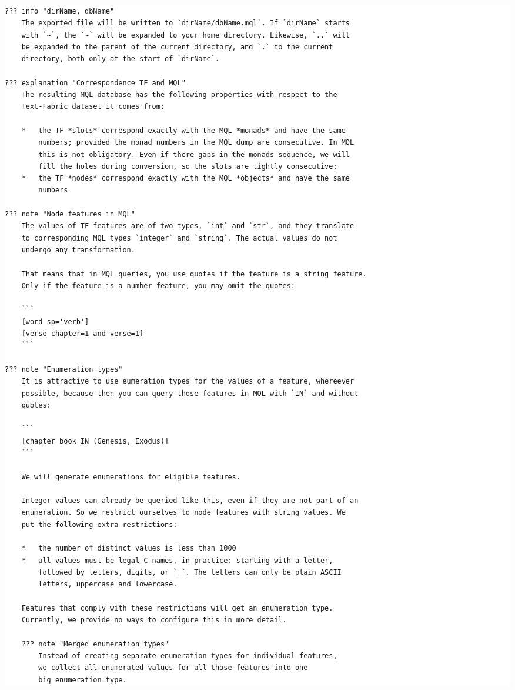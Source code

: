     ??? info "dirName, dbName"
        The exported file will be written to `dirName/dbName.mql`. If `dirName` starts
        with `~`, the `~` will be expanded to your home directory. Likewise, `..` will
        be expanded to the parent of the current directory, and `.` to the current
        directory, both only at the start of `dirName`.

    ??? explanation "Correspondence TF and MQL"
        The resulting MQL database has the following properties with respect to the
        Text-Fabric dataset it comes from:

        *   the TF *slots* correspond exactly with the MQL *monads* and have the same
            numbers; provided the monad numbers in the MQL dump are consecutive. In MQL
            this is not obligatory. Even if there gaps in the monads sequence, we will
            fill the holes during conversion, so the slots are tightly consecutive;
        *   the TF *nodes* correspond exactly with the MQL *objects* and have the same
            numbers

    ??? note "Node features in MQL"
        The values of TF features are of two types, `int` and `str`, and they translate
        to corresponding MQL types `integer` and `string`. The actual values do not
        undergo any transformation.

        That means that in MQL queries, you use quotes if the feature is a string feature.
        Only if the feature is a number feature, you may omit the quotes:

        ```
        [word sp='verb']
        [verse chapter=1 and verse=1]
        ```

    ??? note "Enumeration types"
        It is attractive to use eumeration types for the values of a feature, whereever
        possible, because then you can query those features in MQL with `IN` and without
        quotes:

        ```
        [chapter book IN (Genesis, Exodus)]
        ```

        We will generate enumerations for eligible features.

        Integer values can already be queried like this, even if they are not part of an
        enumeration. So we restrict ourselves to node features with string values. We
        put the following extra restrictions:

        *   the number of distinct values is less than 1000
        *   all values must be legal C names, in practice: starting with a letter,
            followed by letters, digits, or `_`. The letters can only be plain ASCII
            letters, uppercase and lowercase.

        Features that comply with these restrictions will get an enumeration type.
        Currently, we provide no ways to configure this in more detail.

        ??? note "Merged enumeration types"
            Instead of creating separate enumeration types for individual features,
            we collect all enumerated values for all those features into one
            big enumeration type.
